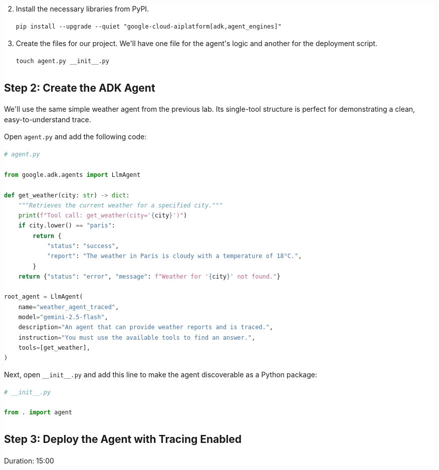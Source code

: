 2.  Install the necessary libraries from PyPI.

    ```console
    pip install --upgrade --quiet "google-cloud-aiplatform[adk,agent_engines]"
    ```

3.  Create the files for our project. We'll have one file for the agent's logic and another for the deployment script.

    ```console
    touch agent.py __init__.py
    ```

## Step 2: Create the ADK Agent

We'll use the same simple weather agent from the previous lab. Its single-tool structure is perfect for demonstrating a clean, easy-to-understand trace.

Open `agent.py` and add the following code:

```python
# agent.py

from google.adk.agents import LlmAgent

def get_weather(city: str) -> dict:
    """Retrieves the current weather for a specified city."""
    print(f"Tool call: get_weather(city='{city}')")
    if city.lower() == "paris":
        return {
            "status": "success",
            "report": "The weather in Paris is cloudy with a temperature of 18°C.",
        }
    return {"status": "error", "message": f"Weather for '{city}' not found."}

root_agent = LlmAgent(
    name="weather_agent_traced",
    model="gemini-2.5-flash",
    description="An agent that can provide weather reports and is traced.",
    instruction="You must use the available tools to find an answer.",
    tools=[get_weather],
)
```

Next, open `__init__.py` and add this line to make the agent discoverable as a Python package:

```python
# __init__.py

from . import agent
```

## Step 3: Deploy the Agent with Tracing Enabled

Duration: 15:00
